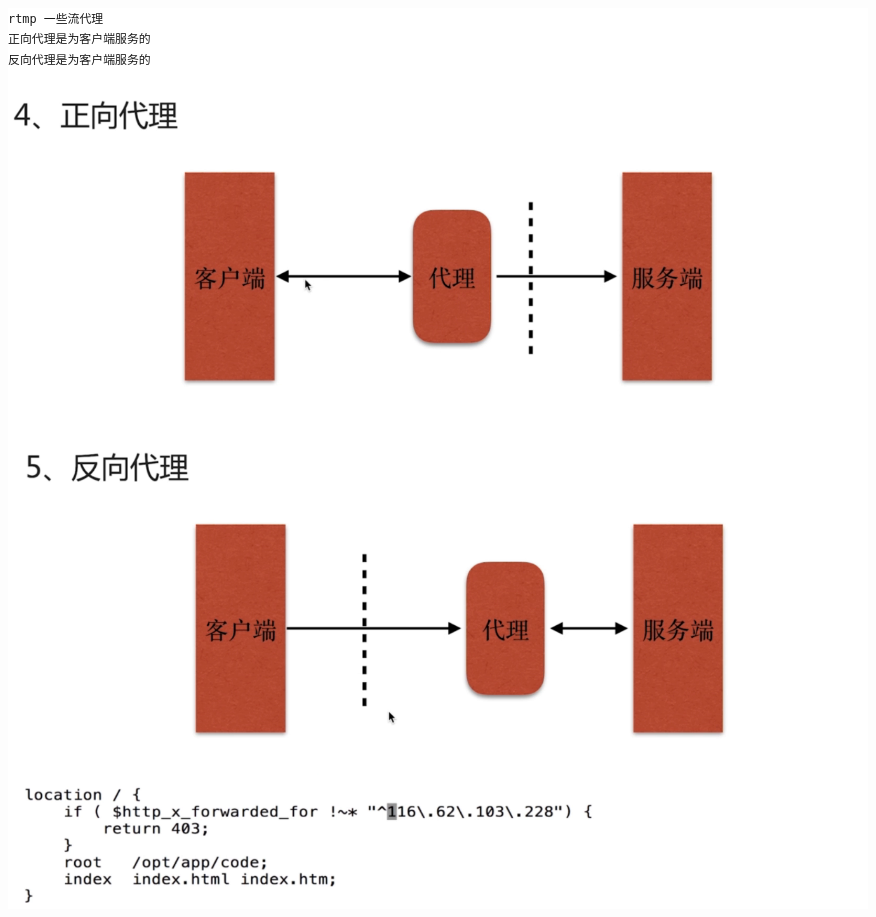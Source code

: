 ```
rtmp 一些流代理
正向代理是为客户端服务的
反向代理是为客户端服务的
```

![1572069143315](assets\1572069143315.png)

![1572069157929](assets\1572069157929.png)

![1572069431696](assets\1572069431696.png)
